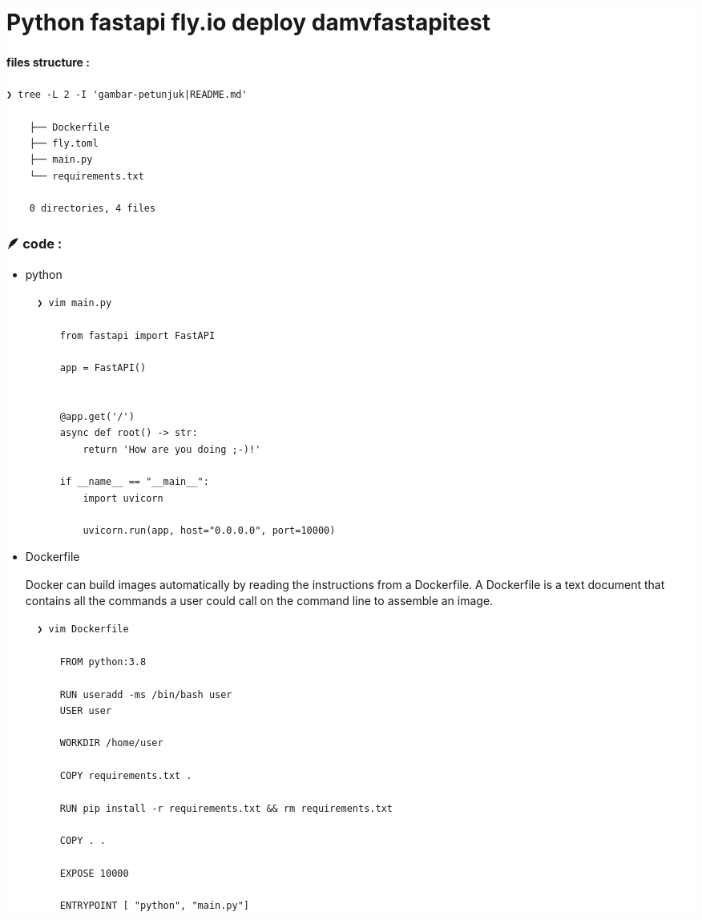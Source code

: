 # Python fastapi fly.io deploy damvfastapitest


#### files structure :

    ❯ tree -L 2 -I 'gambar-petunjuk|README.md'

        ├── Dockerfile
        ├── fly.toml
        ├── main.py
        └── requirements.txt

        0 directories, 4 files



### &#x1FAB6; code :

- python 

        ❯ vim main.py

            from fastapi import FastAPI

            app = FastAPI()


            @app.get('/')
            async def root() -> str:
                return 'How are you doing ;-)!'

            if __name__ == "__main__":
                import uvicorn

                uvicorn.run(app, host="0.0.0.0", port=10000)


- Dockerfile

    Docker can build images automatically by reading the instructions from a Dockerfile. A Dockerfile is a text document that contains all the commands a user could call on the command line to assemble an image.

        ❯ vim Dockerfile

            FROM python:3.8

            RUN useradd -ms /bin/bash user
            USER user

            WORKDIR /home/user

            COPY requirements.txt .

            RUN pip install -r requirements.txt && rm requirements.txt

            COPY . .

            EXPOSE 10000

            ENTRYPOINT [ "python", "main.py"]
